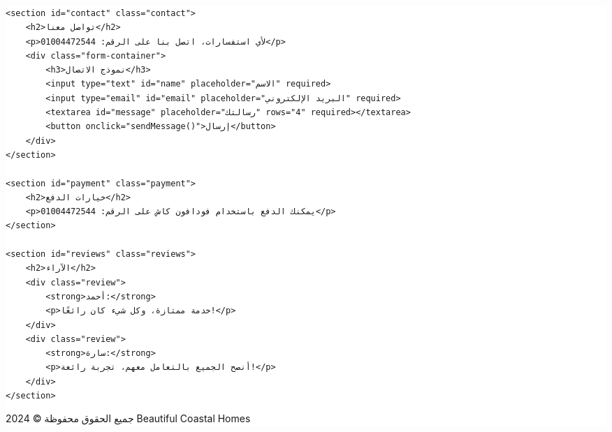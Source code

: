     <section id="contact" class="contact">
        <h2>تواصل معنا</h2>
        <p>لأي استفسارات، اتصل بنا على الرقم: 01004472544</p>
        <div class="form-container">
            <h3>نموذج الاتصال</h3>
            <input type="text" id="name" placeholder="الاسم" required>
            <input type="email" id="email" placeholder="البريد الإلكتروني" required>
            <textarea id="message" placeholder="رسالتك" rows="4" required></textarea>
            <button onclick="sendMessage()">إرسال</button>
        </div>
    </section>

    <section id="payment" class="payment">
        <h2>خيارات الدفع</h2>
        <p>يمكنك الدفع باستخدام فودافون كاش على الرقم: 01004472544</p>
    </section>

    <section id="reviews" class="reviews">
        <h2>الآراء</h2>
        <div class="review">
            <strong>أحمد:</strong>
            <p>خدمة ممتازة، وكل شيء كان رائعًا!</p>
        </div>
        <div class="review">
            <strong>سارة:</strong>
            <p>أنصح الجميع بالتعامل معهم، تجربة رائعة!</p>
        </div>
    </section>
</div>

<footer>
    <p>جميع الحقوق محفوظة © 2024 Beautiful Coastal Homes</p>
</footer>

<script>
    function sendMessage() {
        const name = document.getElementById("name").value;
        const email = document.getElementById("email").value;
        const message = document.getElementById("message").value;

        if (name && email && message) {
            alert(`شكرًا، ${name}! تم إرسال رسالتك بنجاح.`);
            document.getElementById("name").value = '';
            document.getElementById("email").value = '';
            document.getElementById("message").value = '';
        } else {
            alert('يرجى ملء جميع الحقول.');
        }
    }
</script>

</body>
</html>

